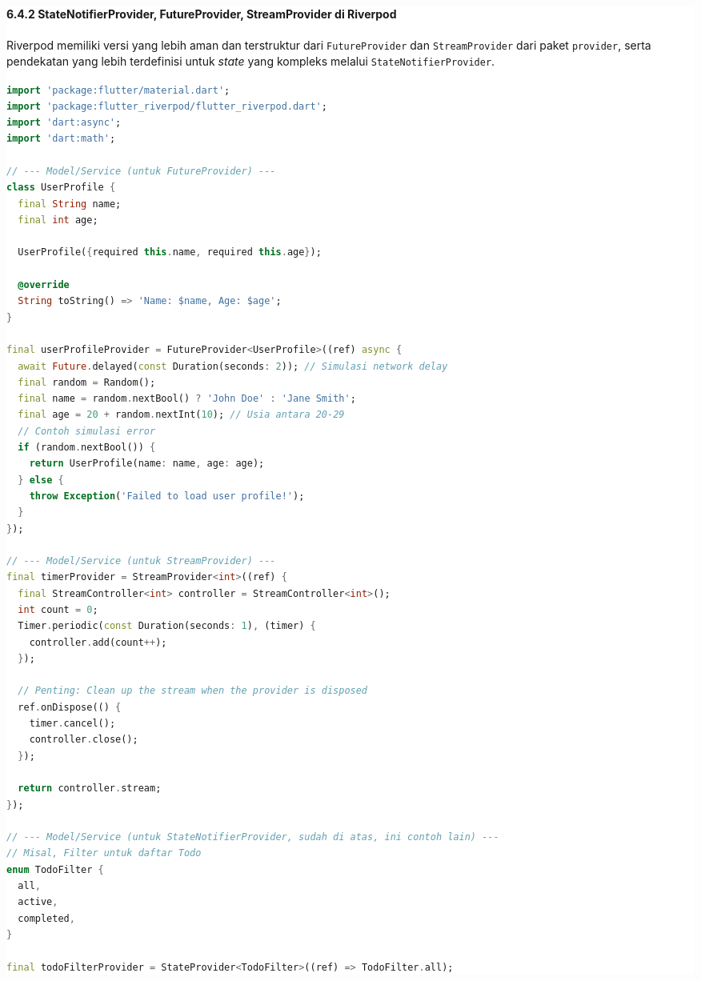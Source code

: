 
#### 6.4.2 StateNotifierProvider, FutureProvider, StreamProvider di Riverpod

Riverpod memiliki versi yang lebih aman dan terstruktur dari `FutureProvider` dan `StreamProvider` dari paket `provider`, serta pendekatan yang lebih terdefinisi untuk _state_ yang kompleks melalui `StateNotifierProvider`.

```dart
import 'package:flutter/material.dart';
import 'package:flutter_riverpod/flutter_riverpod.dart';
import 'dart:async';
import 'dart:math';

// --- Model/Service (untuk FutureProvider) ---
class UserProfile {
  final String name;
  final int age;

  UserProfile({required this.name, required this.age});

  @override
  String toString() => 'Name: $name, Age: $age';
}

final userProfileProvider = FutureProvider<UserProfile>((ref) async {
  await Future.delayed(const Duration(seconds: 2)); // Simulasi network delay
  final random = Random();
  final name = random.nextBool() ? 'John Doe' : 'Jane Smith';
  final age = 20 + random.nextInt(10); // Usia antara 20-29
  // Contoh simulasi error
  if (random.nextBool()) {
    return UserProfile(name: name, age: age);
  } else {
    throw Exception('Failed to load user profile!');
  }
});

// --- Model/Service (untuk StreamProvider) ---
final timerProvider = StreamProvider<int>((ref) {
  final StreamController<int> controller = StreamController<int>();
  int count = 0;
  Timer.periodic(const Duration(seconds: 1), (timer) {
    controller.add(count++);
  });

  // Penting: Clean up the stream when the provider is disposed
  ref.onDispose(() {
    timer.cancel();
    controller.close();
  });

  return controller.stream;
});

// --- Model/Service (untuk StateNotifierProvider, sudah di atas, ini contoh lain) ---
// Misal, Filter untuk daftar Todo
enum TodoFilter {
  all,
  active,
  completed,
}

final todoFilterProvider = StateProvider<TodoFilter>((ref) => TodoFilter.all);

```